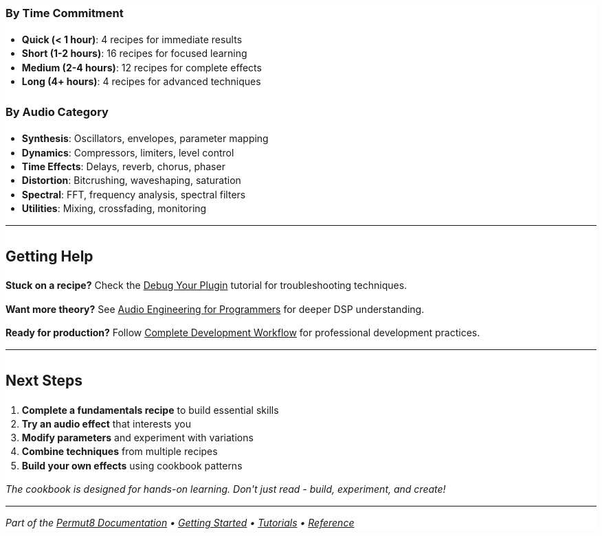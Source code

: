 ### By Time Commitment
- **Quick (< 1 hour)**: 4 recipes for immediate results
- **Short (1-2 hours)**: 16 recipes for focused learning
- **Medium (2-4 hours)**: 12 recipes for complete effects
- **Long (4+ hours)**: 4 recipes for advanced techniques

### By Audio Category
- **Synthesis**: Oscillators, envelopes, parameter mapping
- **Dynamics**: Compressors, limiters, level control
- **Time Effects**: Delays, reverb, chorus, phaser
- **Distortion**: Bitcrushing, waveshaping, saturation
- **Spectral**: FFT, frequency analysis, spectral filters
- **Utilities**: Mixing, crossfading, monitoring

---

## Getting Help

**Stuck on a recipe?** Check the [Debug Your Plugin](../tutorials/debug-your-plugin.md) tutorial for troubleshooting techniques.

**Want more theory?** See [Audio Engineering for Programmers](../../fundamentals/audio-engineering-for-programmers.md) for deeper DSP understanding.

**Ready for production?** Follow [Complete Development Workflow](../tutorials/complete-development-workflow.md) for professional development practices.

---

## Next Steps

1. **Complete a fundamentals recipe** to build essential skills
2. **Try an audio effect** that interests you  
3. **Modify parameters** and experiment with variations
4. **Combine techniques** from multiple recipes
5. **Build your own effects** using cookbook patterns

*The cookbook is designed for hands-on learning. Don't just read - build, experiment, and create!*

---

*Part of the [Permut8 Documentation](../../index.md) • [Getting Started](../QUICKSTART.md) • [Tutorials](../tutorials/) • [Reference](../../reference/)*